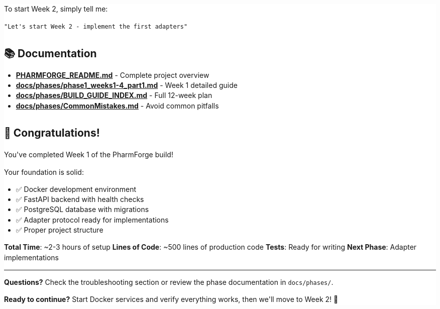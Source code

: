 To start Week 2, simply tell me:
```
"Let's start Week 2 - implement the first adapters"
```

## 📚 Documentation

- **[PHARMFORGE_README.md](PHARMFORGE_README.md)** - Complete project overview
- **[docs/phases/phase1_weeks1-4_part1.md](docs/phases/phase1_weeks1-4_part1.md)** - Week 1 detailed guide
- **[docs/phases/BUILD_GUIDE_INDEX.md](docs/phases/BUILD_GUIDE_INDEX.md)** - Full 12-week plan
- **[docs/phases/CommonMistakes.md](docs/phases/CommonMistakes.md)** - Avoid common pitfalls

## 🎉 Congratulations!

You've completed Week 1 of the PharmForge build!

Your foundation is solid:
- ✅ Docker development environment
- ✅ FastAPI backend with health checks
- ✅ PostgreSQL database with migrations
- ✅ Adapter protocol ready for implementations
- ✅ Proper project structure

**Total Time**: ~2-3 hours of setup
**Lines of Code**: ~500 lines of production code
**Tests**: Ready for writing
**Next Phase**: Adapter implementations

---

**Questions?** Check the troubleshooting section or review the phase documentation in `docs/phases/`.

**Ready to continue?** Start Docker services and verify everything works, then we'll move to Week 2! 🚀
